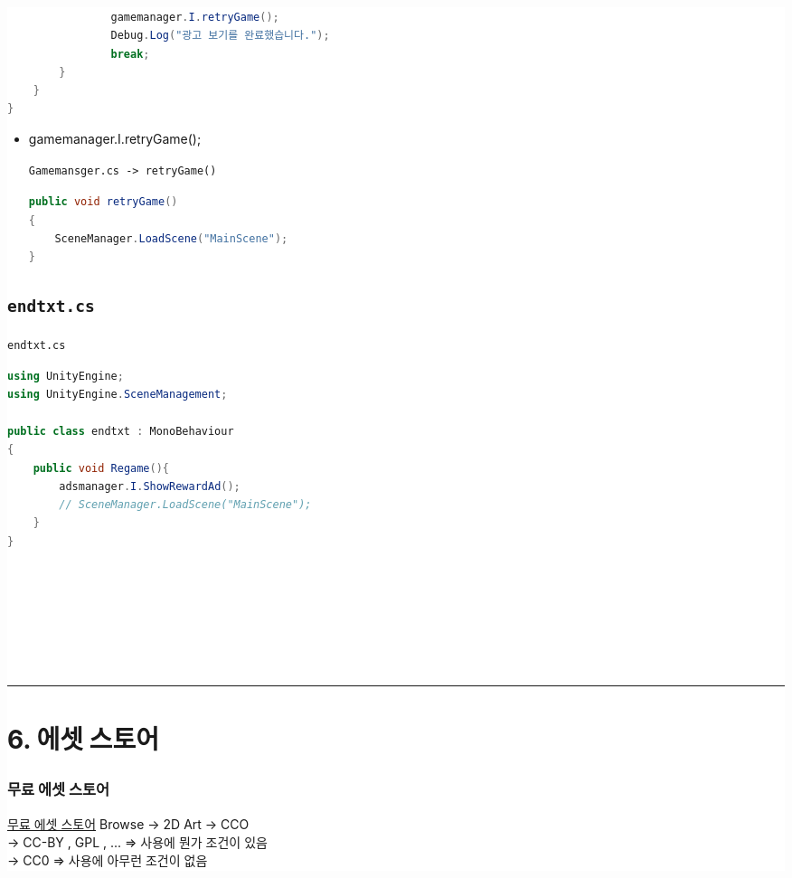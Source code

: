 ```c# 
                gamemanager.I.retryGame();
                Debug.Log("광고 보기를 완료했습니다.");
                break;
        }
    }
}
```
-   gamemanager.I.retryGame();
    <div class="notice--primary" markdown="1"> 

    `Gamemansger.cs -> retryGame()`
    ```c# 
    public void retryGame()
    {
        SceneManager.LoadScene("MainScene");
    }
    ```

    </div>


</div>

## `endtxt.cs`

<div class="notice--primary" markdown="1"> 

`endtxt.cs`
```c# 
using UnityEngine;
using UnityEngine.SceneManagement;

public class endtxt : MonoBehaviour
{
    public void Regame(){
        adsmanager.I.ShowRewardAd();
        // SceneManager.LoadScene("MainScene");
    }
}

```

</div>

<br><br><br><br><br><br>
- - - 

# 6. 에셋 스토어

<h3> 무료 에셋 스토어</h3>

[무료 에셋 스토어](https://opengameart.org/)
Browse → 2D Art → CCO  
→ CC-BY , GPL , ... ⇒ 사용에 뭔가 조건이 있음  
→ CC0 ⇒ 사용에 아무런 조건이 없음  
